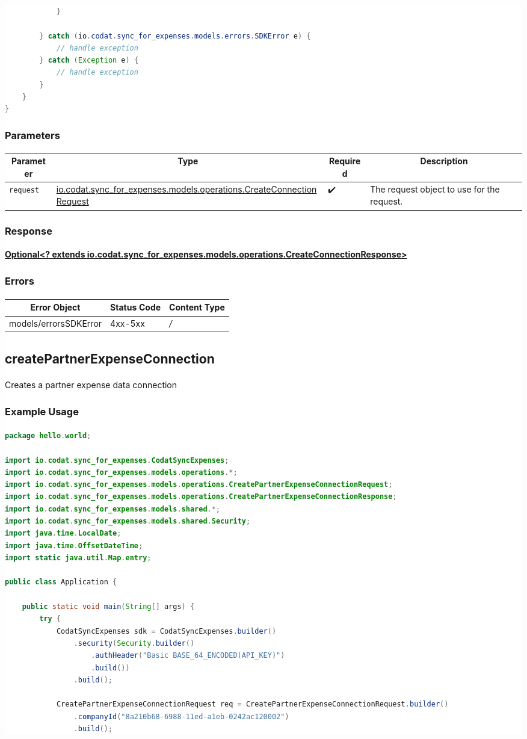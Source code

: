 ```java
            }

        } catch (io.codat.sync_for_expenses.models.errors.SDKError e) {
            // handle exception
        } catch (Exception e) {
            // handle exception
        }
    }
}
```

### Parameters

| Parameter                                                                                                                  | Type                                                                                                                       | Required                                                                                                                   | Description                                                                                                                |
| -------------------------------------------------------------------------------------------------------------------------- | -------------------------------------------------------------------------------------------------------------------------- | -------------------------------------------------------------------------------------------------------------------------- | -------------------------------------------------------------------------------------------------------------------------- |
| `request`                                                                                                                  | [io.codat.sync_for_expenses.models.operations.CreateConnectionRequest](../../models/operations/CreateConnectionRequest.md) | :heavy_check_mark:                                                                                                         | The request object to use for the request.                                                                                 |


### Response

**[Optional<? extends io.codat.sync_for_expenses.models.operations.CreateConnectionResponse>](../../models/operations/CreateConnectionResponse.md)**
### Errors

| Error Object          | Status Code           | Content Type          |
| --------------------- | --------------------- | --------------------- |
| models/errorsSDKError | 4xx-5xx               | */*                   |

## createPartnerExpenseConnection

Creates a partner expense data connection

### Example Usage

```java
package hello.world;

import io.codat.sync_for_expenses.CodatSyncExpenses;
import io.codat.sync_for_expenses.models.operations.*;
import io.codat.sync_for_expenses.models.operations.CreatePartnerExpenseConnectionRequest;
import io.codat.sync_for_expenses.models.operations.CreatePartnerExpenseConnectionResponse;
import io.codat.sync_for_expenses.models.shared.*;
import io.codat.sync_for_expenses.models.shared.Security;
import java.time.LocalDate;
import java.time.OffsetDateTime;
import static java.util.Map.entry;

public class Application {

    public static void main(String[] args) {
        try {
            CodatSyncExpenses sdk = CodatSyncExpenses.builder()
                .security(Security.builder()
                    .authHeader("Basic BASE_64_ENCODED(API_KEY)")
                    .build())
                .build();

            CreatePartnerExpenseConnectionRequest req = CreatePartnerExpenseConnectionRequest.builder()
                .companyId("8a210b68-6988-11ed-a1eb-0242ac120002")
                .build();

```